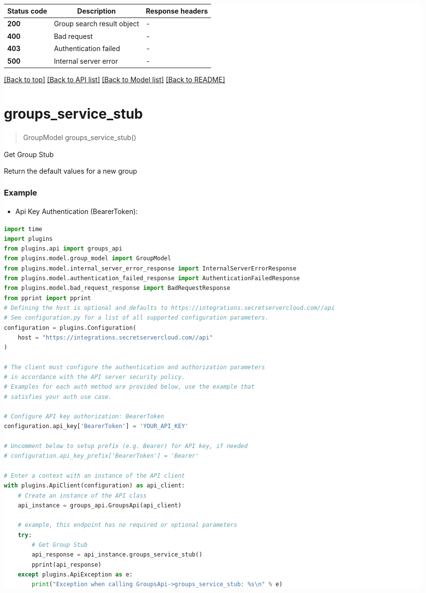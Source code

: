 | Status code | Description | Response headers |
|-------------|-------------|------------------|
**200** | Group search result object |  -  |
**400** | Bad request |  -  |
**403** | Authentication failed |  -  |
**500** | Internal server error |  -  |

[[Back to top]](#) [[Back to API list]](../README.md#documentation-for-api-endpoints) [[Back to Model list]](../README.md#documentation-for-models) [[Back to README]](../README.md)

# **groups_service_stub**
> GroupModel groups_service_stub()

Get Group Stub

Return the default values for a new group

### Example

* Api Key Authentication (BearerToken):

```python
import time
import plugins
from plugins.api import groups_api
from plugins.model.group_model import GroupModel
from plugins.model.internal_server_error_response import InternalServerErrorResponse
from plugins.model.authentication_failed_response import AuthenticationFailedResponse
from plugins.model.bad_request_response import BadRequestResponse
from pprint import pprint
# Defining the host is optional and defaults to https://integrations.secretservercloud.com//api
# See configuration.py for a list of all supported configuration parameters.
configuration = plugins.Configuration(
    host = "https://integrations.secretservercloud.com//api"
)

# The client must configure the authentication and authorization parameters
# in accordance with the API server security policy.
# Examples for each auth method are provided below, use the example that
# satisfies your auth use case.

# Configure API key authorization: BearerToken
configuration.api_key['BearerToken'] = 'YOUR_API_KEY'

# Uncomment below to setup prefix (e.g. Bearer) for API key, if needed
# configuration.api_key_prefix['BearerToken'] = 'Bearer'

# Enter a context with an instance of the API client
with plugins.ApiClient(configuration) as api_client:
    # Create an instance of the API class
    api_instance = groups_api.GroupsApi(api_client)

    # example, this endpoint has no required or optional parameters
    try:
        # Get Group Stub
        api_response = api_instance.groups_service_stub()
        pprint(api_response)
    except plugins.ApiException as e:
        print("Exception when calling GroupsApi->groups_service_stub: %s\n" % e)
```
